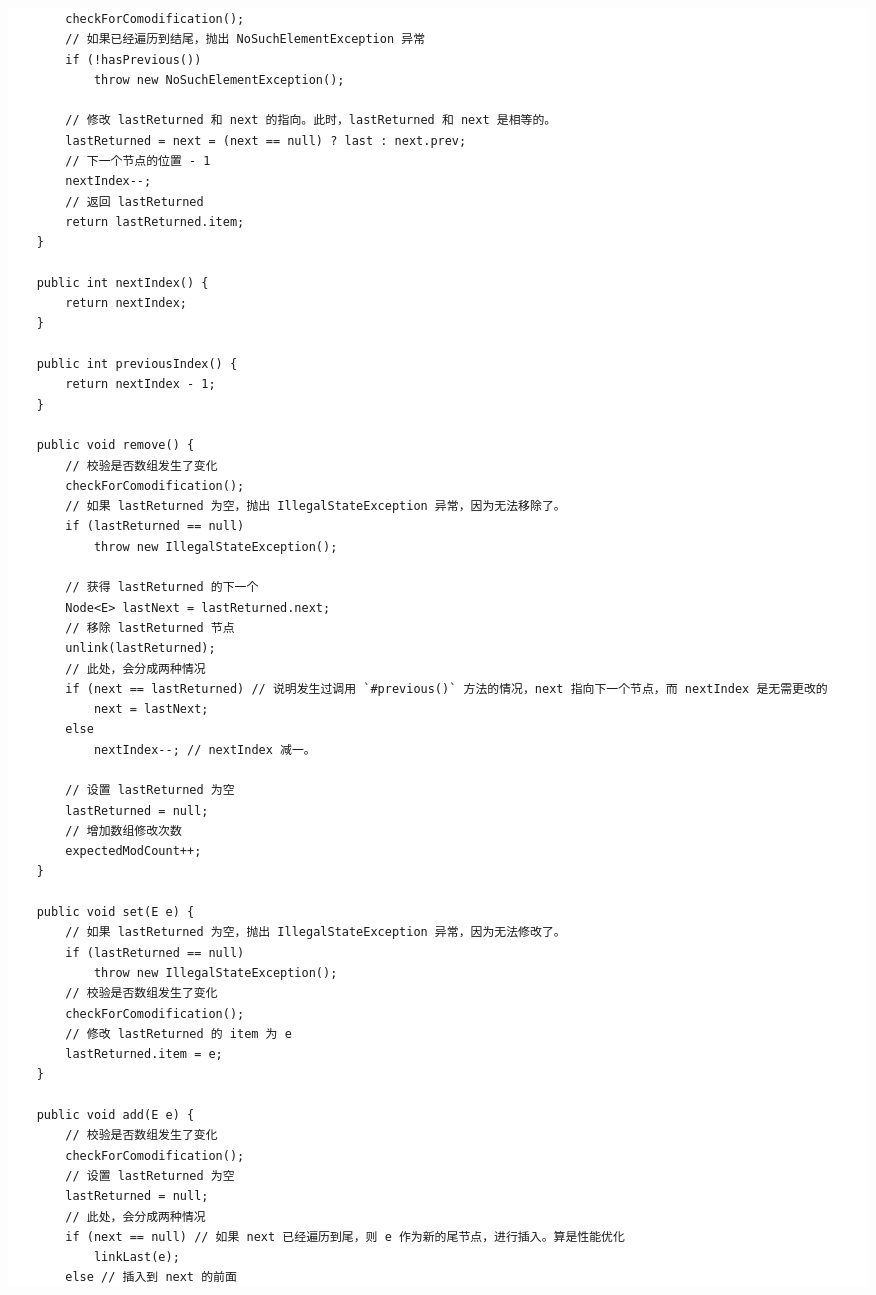 ```
        checkForComodification();
        // 如果已经遍历到结尾，抛出 NoSuchElementException 异常
        if (!hasPrevious())
            throw new NoSuchElementException();

        // 修改 lastReturned 和 next 的指向。此时，lastReturned 和 next 是相等的。
        lastReturned = next = (next == null) ? last : next.prev;
        // 下一个节点的位置 - 1
        nextIndex--;
        // 返回 lastReturned
        return lastReturned.item;
    }

    public int nextIndex() {
        return nextIndex;
    }

    public int previousIndex() {
        return nextIndex - 1;
    }

    public void remove() {
        // 校验是否数组发生了变化
        checkForComodification();
        // 如果 lastReturned 为空，抛出 IllegalStateException 异常，因为无法移除了。
        if (lastReturned == null)
            throw new IllegalStateException();

        // 获得 lastReturned 的下一个
        Node<E> lastNext = lastReturned.next;
        // 移除 lastReturned 节点
        unlink(lastReturned);
        // 此处，会分成两种情况
        if (next == lastReturned) // 说明发生过调用 `#previous()` 方法的情况，next 指向下一个节点，而 nextIndex 是无需更改的
            next = lastNext;
        else
            nextIndex--; // nextIndex 减一。

        // 设置 lastReturned 为空
        lastReturned = null;
        // 增加数组修改次数
        expectedModCount++;
    }

    public void set(E e) {
        // 如果 lastReturned 为空，抛出 IllegalStateException 异常，因为无法修改了。
        if (lastReturned == null)
            throw new IllegalStateException();
        // 校验是否数组发生了变化
        checkForComodification();
        // 修改 lastReturned 的 item 为 e
        lastReturned.item = e;
    }

    public void add(E e) {
        // 校验是否数组发生了变化
        checkForComodification();
        // 设置 lastReturned 为空
        lastReturned = null;
        // 此处，会分成两种情况
        if (next == null) // 如果 next 已经遍历到尾，则 e 作为新的尾节点，进行插入。算是性能优化
            linkLast(e);
        else // 插入到 next 的前面
```